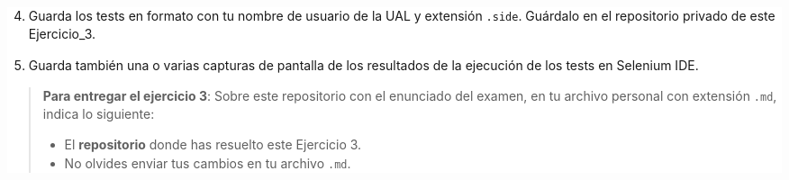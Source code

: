 4. Guarda los tests en formato con tu nombre de usuario de la UAL y extensión `.side`. Guárdalo en el repositorio privado de este Ejercicio_3.

5. Guarda también una o varias capturas de pantalla de los resultados de la ejecución de los tests en Selenium IDE. 


> **Para entregar el ejercicio 3**: 
>  Sobre este repositorio con el enunciado del examen, en tu archivo personal con extensión `.md`, indica lo siguiente: 
>  - El **repositorio** donde has resuelto este Ejercicio 3.
>  - No olvides enviar tus cambios en tu archivo `.md`.
